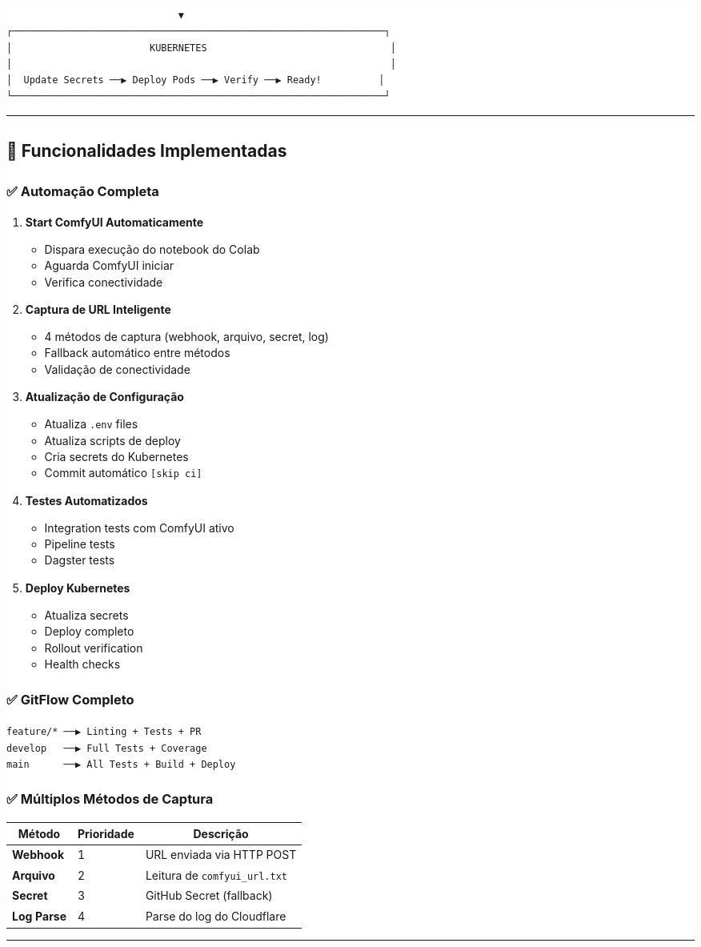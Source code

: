```
                              ▼
┌─────────────────────────────────────────────────────────────────┐
│                        KUBERNETES                                │
│                                                                  │
│  Update Secrets ──▶ Deploy Pods ──▶ Verify ──▶ Ready!          │
└─────────────────────────────────────────────────────────────────┘
```

---

## 🎯 **Funcionalidades Implementadas**

### **✅ Automação Completa**

1. **Start ComfyUI Automaticamente**
   - Dispara execução do notebook do Colab
   - Aguarda ComfyUI iniciar
   - Verifica conectividade

2. **Captura de URL Inteligente**
   - 4 métodos de captura (webhook, arquivo, secret, log)
   - Fallback automático entre métodos
   - Validação de conectividade

3. **Atualização de Configuração**
   - Atualiza `.env` files
   - Atualiza scripts de deploy
   - Cria secrets do Kubernetes
   - Commit automático `[skip ci]`

4. **Testes Automatizados**
   - Integration tests com ComfyUI ativo
   - Pipeline tests
   - Dagster tests

5. **Deploy Kubernetes**
   - Atualiza secrets
   - Deploy completo
   - Rollout verification
   - Health checks

### **✅ GitFlow Completo**

```
feature/* ──▶ Linting + Tests + PR
develop   ──▶ Full Tests + Coverage
main      ──▶ All Tests + Build + Deploy
```

### **✅ Múltiplos Métodos de Captura**

| Método | Prioridade | Descrição |
|--------|-----------|-----------|
| **Webhook** | 1 | URL enviada via HTTP POST |
| **Arquivo** | 2 | Leitura de `comfyui_url.txt` |
| **Secret** | 3 | GitHub Secret (fallback) |
| **Log Parse** | 4 | Parse do log do Cloudflare |

---